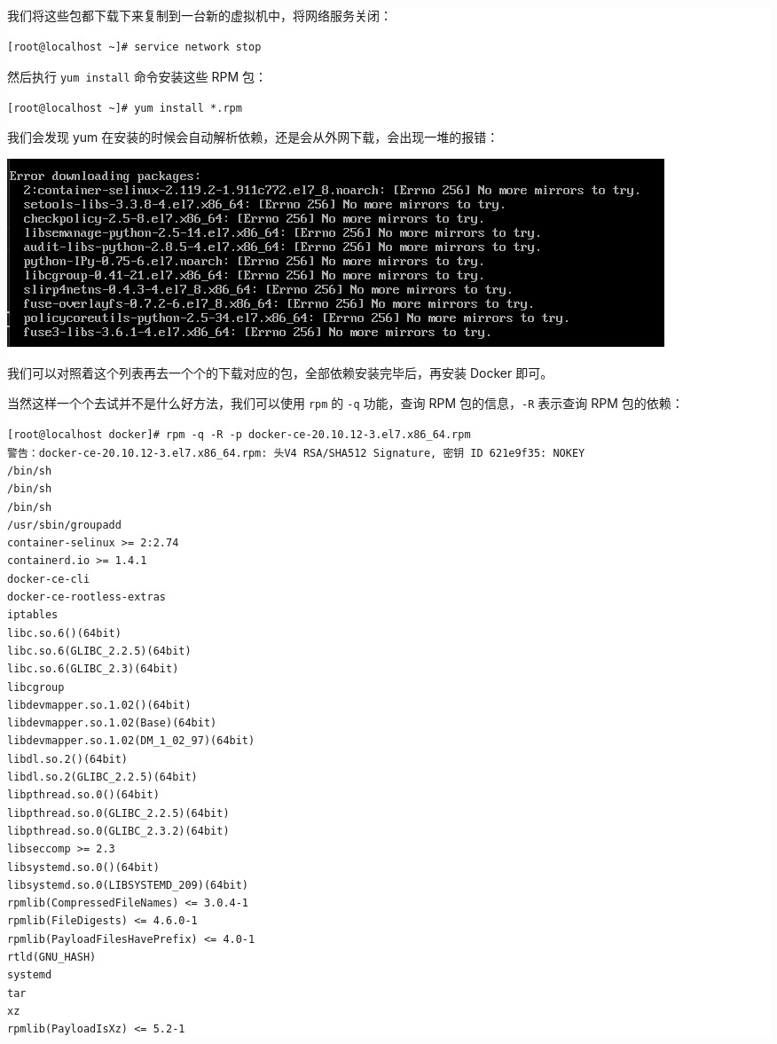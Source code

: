 我们将这些包都下载下来复制到一台新的虚拟机中，将网络服务关闭：

```
[root@localhost ~]# service network stop
```

然后执行 `yum install` 命令安装这些 RPM 包：

```
[root@localhost ~]# yum install *.rpm
```

我们会发现 yum 在安装的时候会自动解析依赖，还是会从外网下载，会出现一堆的报错：

![](./images/rpm-install-docker.png)

我们可以对照着这个列表再去一个个的下载对应的包，全部依赖安装完毕后，再安装 Docker 即可。

当然这样一个个去试并不是什么好方法，我们可以使用 `rpm` 的 `-q` 功能，查询 RPM 包的信息，`-R` 表示查询 RPM 包的依赖：

```
[root@localhost docker]# rpm -q -R -p docker-ce-20.10.12-3.el7.x86_64.rpm 
警告：docker-ce-20.10.12-3.el7.x86_64.rpm: 头V4 RSA/SHA512 Signature, 密钥 ID 621e9f35: NOKEY
/bin/sh
/bin/sh
/bin/sh
/usr/sbin/groupadd
container-selinux >= 2:2.74
containerd.io >= 1.4.1
docker-ce-cli
docker-ce-rootless-extras
iptables
libc.so.6()(64bit)
libc.so.6(GLIBC_2.2.5)(64bit)
libc.so.6(GLIBC_2.3)(64bit)
libcgroup
libdevmapper.so.1.02()(64bit)
libdevmapper.so.1.02(Base)(64bit)
libdevmapper.so.1.02(DM_1_02_97)(64bit)
libdl.so.2()(64bit)
libdl.so.2(GLIBC_2.2.5)(64bit)
libpthread.so.0()(64bit)
libpthread.so.0(GLIBC_2.2.5)(64bit)
libpthread.so.0(GLIBC_2.3.2)(64bit)
libseccomp >= 2.3
libsystemd.so.0()(64bit)
libsystemd.so.0(LIBSYSTEMD_209)(64bit)
rpmlib(CompressedFileNames) <= 3.0.4-1
rpmlib(FileDigests) <= 4.6.0-1
rpmlib(PayloadFilesHavePrefix) <= 4.0-1
rtld(GNU_HASH)
systemd
tar
xz
rpmlib(PayloadIsXz) <= 5.2-1
```
